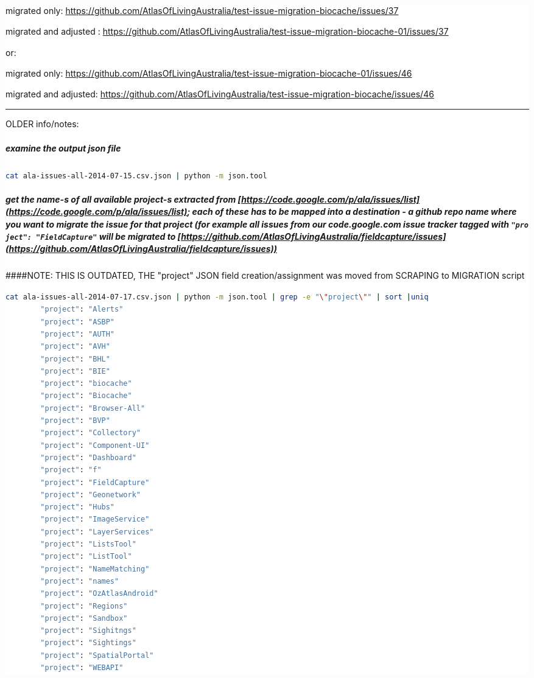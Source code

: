 migrated only: https://github.com/AtlasOfLivingAustralia/test-issue-migration-biocache/issues/37

migrated and adjusted : https://github.com/AtlasOfLivingAustralia/test-issue-migration-biocache-01/issues/37 

or:

migrated only: https://github.com/AtlasOfLivingAustralia/test-issue-migration-biocache-01/issues/46

migrated and adjusted: https://github.com/AtlasOfLivingAustralia/test-issue-migration-biocache/issues/46

---
OLDER info/notes:

##### examine the output json file
```BASH
cat ala-issues-all-2014-07-15.csv.json | python -m json.tool
```
##### get the name-s of all available project-s extracted from [https://code.google.com/p/ala/issues/list](https://code.google.com/p/ala/issues/list); each of these has to be mapped into a destination - a github repo name where you want to migrate the issue for that project (for example all issues from our code.google.com issue tracker tagged with `"project": "FieldCapture"` will be migrated to [https://github.com/AtlasOfLivingAustralia/fieldcapture/issues](https://github.com/AtlasOfLivingAustralia/fieldcapture/issues))
####NOTE: THIS IS OUTDATED, THE "project" JSON field creation/assignment was moved from SCRAPING to MIGRATION script
```BASH
cat ala-issues-all-2014-07-17.csv.json | python -m json.tool | grep -e "\"project\"" | sort |uniq
        "project": "Alerts"
        "project": "ASBP"
        "project": "AUTH"
        "project": "AVH"
        "project": "BHL"
        "project": "BIE"
        "project": "biocache"
        "project": "Biocache"
        "project": "Browser-All"
        "project": "BVP"
        "project": "Collectory"
        "project": "Component-UI"
        "project": "Dashboard"
        "project": "f"
        "project": "FieldCapture"
        "project": "Geonetwork"
        "project": "Hubs"
        "project": "ImageService"
        "project": "LayerServices"
        "project": "ListsTool"
        "project": "ListTool"
        "project": "NameMatching"
        "project": "names"
        "project": "OzAtlasAndroid"
        "project": "Regions"
        "project": "Sandbox"
        "project": "Sighitngs"
        "project": "Sightings"
        "project": "SpatialPortal"
        "project": "WEBAPI"
```